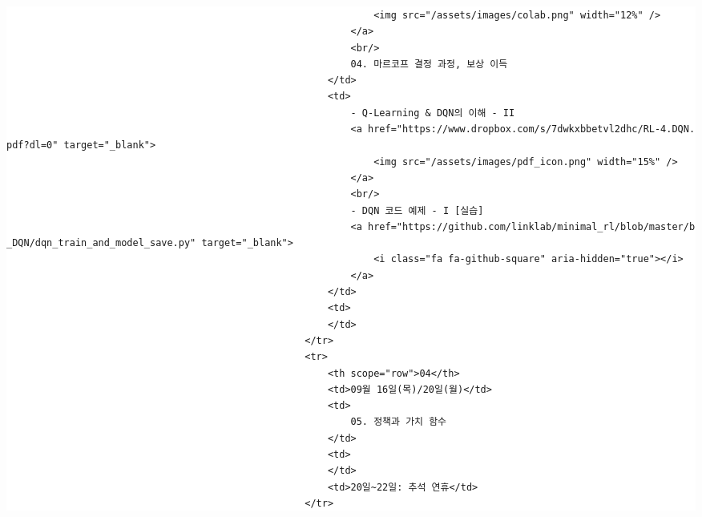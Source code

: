                                                                     <img src="/assets/images/colab.png" width="12%" />
                                                                </a>
                                                                <br/>
                                                                04. 마르코프 결정 과정, 보상 이득
                                                            </td>
                                                            <td>
                                                                - Q-Learning & DQN의 이해 - II
                                                                <a href="https://www.dropbox.com/s/7dwkxbbetvl2dhc/RL-4.DQN.pdf?dl=0" target="_blank">
                                                                    <img src="/assets/images/pdf_icon.png" width="15%" />
                                                                </a>
                                                                <br/>
                                                                - DQN 코드 예제 - I [실습]
                                                                <a href="https://github.com/linklab/minimal_rl/blob/master/b_DQN/dqn_train_and_model_save.py" target="_blank">
                                                                    <i class="fa fa-github-square" aria-hidden="true"></i>
                                                                </a>
                                                            </td>
                                                            <td>
                                                            </td>
                                                        </tr>
                                                        <tr>
                                                            <th scope="row">04</th>
                                                            <td>09월 16일(목)/20일(월)</td>
                                                            <td>
                                                                05. 정책과 가치 함수
                                                            </td>
                                                            <td>
                                                            </td>
                                                            <td>20일~22일: 추석 연휴</td>
                                                        </tr>